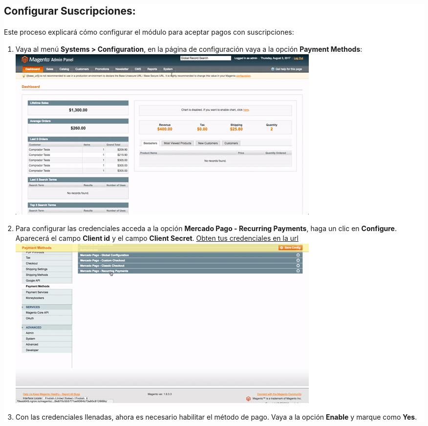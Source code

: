 <a name="Configurar-Suscripciones"></a>
## Configurar Suscripciones: ##

Este proceso explicará cómo configurar el módulo para aceptar pagos con suscripciones:

1. Vaya al menú **Systems > Configuration**, en la página de configuración vaya a la opción **Payment Methods**:
![Configuration](/images/plugins/modules/magento/config-01.gif)

2. Para configurar las credenciales acceda a la opción **Mercado Pago - Recurring Payments**, haga un clic en **Configure**. Aparecerá el campo **Client id** y el campo **Client Secret**. [Obten tus credenciales en la url](https://www.mercadopago.com/mla/account/credentials?type=basic)
![Configuration](/images/plugins/modules/magento/config-re-01.gif)

3. Con las credenciales llenadas, ahora es necesario habilitar el método de pago. Vaya a la opción **Enable** y marque como **Yes**.